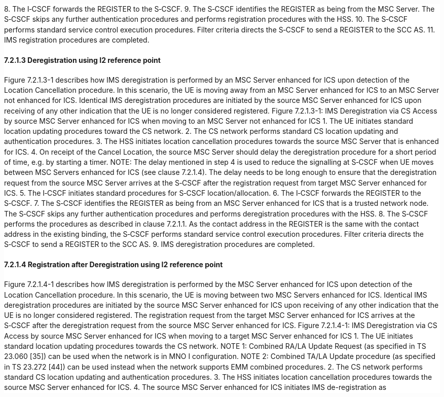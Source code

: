 8\. The I‑CSCF forwards the REGISTER to the S‑CSCF.
9\. The S‑CSCF identifies the REGISTER as being from the MSC Server. The
S‑CSCF skips any further authentication procedures and performs registration
procedures with the HSS.
10\. The S‑CSCF performs standard service control execution procedures. Filter
criteria directs the S‑CSCF to send a REGISTER to the SCC AS.
11\. IMS registration procedures are completed.
#### 7.2.1.3 Deregistration using I2 reference point
Figure 7.2.1.3-1 describes how IMS deregistration is performed by an MSC
Server enhanced for ICS upon detection of the Location Cancellation procedure.
In this scenario, the UE is moving away from an MSC Server enhanced for ICS to
an MSC Server not enhanced for ICS. Identical IMS deregistration procedures
are initiated by the source MSC Server enhanced for ICS upon receiving of any
other indication that the UE is no longer considered registered.
Figure 7.2.1.3-1: IMS Deregistration via CS Access by source MSC Server
enhanced for ICS when moving to an MSC Server not enhanced for ICS
1\. The UE initiates standard location updating procedures toward the CS
network.
2\. The CS network performs standard CS location updating and authentication
procedures.
3\. The HSS initiates location cancellation procedures towards the source MSC
Server that is enhanced for ICS.
4\. On receipt of the Cancel Location, the source MSC Server should delay the
deregistration procedure for a short period of time, e.g. by starting a timer.
NOTE: The delay mentioned in step 4 is used to reduce the signalling at S‑CSCF
when UE moves between MSC Servers enhanced for ICS (see clause 7.2.1.4). The
delay needs to be long enough to ensure that the deregistration request from
the source MSC Server arrives at the S‑CSCF after the registration request
from target MSC Server enhanced for ICS.
5\. The I‑CSCF initiates standard procedures for S‑CSCF location/allocation.
6\. The I‑CSCF forwards the REGISTER to the S‑CSCF.
7\. The S‑CSCF identifies the REGISTER as being from an MSC Server enhanced
for ICS that is a trusted network node. The S‑CSCF skips any further
authentication procedures and performs deregistration procedures with the HSS.
8\. The S‑CSCF performs the procedures as described in clause 7.2.1.1. As the
contact address in the REGISTER is the same with the contact address in the
existing binding, the S‑CSCF performs standard service control execution
procedures. Filter criteria directs the S‑CSCF to send a REGISTER to the SCC
AS.
9\. IMS deregistration procedures are completed.
#### 7.2.1.4 Registration after Deregistration using I2 reference point
Figure 7.2.1.4-1 describes how IMS deregistration is performed by the MSC
Server enhanced for ICS upon detection of the Location Cancellation procedure.
In this scenario, the UE is moving between two MSC Servers enhanced for ICS.
Identical IMS deregistration procedures are initiated by the source MSC Server
enhanced for ICS upon receiving of any other indication that the UE is no
longer considered registered. The registration request from the target MSC
Server enhanced for ICS arrives at the S‑CSCF after the deregistration request
from the source MSC Server enhanced for ICS.
Figure 7.2.1.4-1: IMS Deregistration via CS Access by source MSC Server
enhanced for ICS when moving to a target MSC Server enhanced for ICS
1\. The UE initiates standard location updating procedures towards the CS
network.
NOTE 1: Combined RA/LA Update Request (as specified in TS 23.060 [35]) can be
used when the network is in MNO I configuration.
NOTE 2: Combined TA/LA Update procedure (as specified in TS 23.272 [44]) can
be used instead when the network supports EMM combined procedures.
2\. The CS network performs standard CS location updating and authentication
procedures.
3\. The HSS initiates location cancellation procedures towards the source MSC
Server enhanced for ICS.
4\. The source MSC Server enhanced for ICS initiates IMS de-registration as